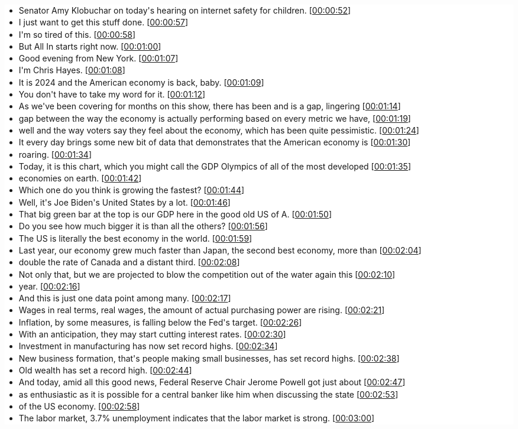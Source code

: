 *  Senator Amy Klobuchar on today's hearing on internet safety for children. [[00:00:52](https://www.youtube.com/watch?v=uXjZGI_LQD8&t=52.4s)]
*  I just want to get this stuff done. [[00:00:57](https://www.youtube.com/watch?v=uXjZGI_LQD8&t=57.36s)]
*  I'm so tired of this. [[00:00:58](https://www.youtube.com/watch?v=uXjZGI_LQD8&t=58.64s)]
*  But All In starts right now. [[00:01:00](https://www.youtube.com/watch?v=uXjZGI_LQD8&t=60.28s)]
*  Good evening from New York. [[00:01:07](https://www.youtube.com/watch?v=uXjZGI_LQD8&t=67.04s)]
*  I'm Chris Hayes. [[00:01:08](https://www.youtube.com/watch?v=uXjZGI_LQD8&t=68.04s)]
*  It is 2024 and the American economy is back, baby. [[00:01:09](https://www.youtube.com/watch?v=uXjZGI_LQD8&t=69.04s)]
*  You don't have to take my word for it. [[00:01:12](https://www.youtube.com/watch?v=uXjZGI_LQD8&t=72.08s)]
*  As we've been covering for months on this show, there has been and is a gap, lingering [[00:01:14](https://www.youtube.com/watch?v=uXjZGI_LQD8&t=74.42s)]
*  gap between the way the economy is actually performing based on every metric we have, [[00:01:19](https://www.youtube.com/watch?v=uXjZGI_LQD8&t=79.64s)]
*  well and the way voters say they feel about the economy, which has been quite pessimistic. [[00:01:24](https://www.youtube.com/watch?v=uXjZGI_LQD8&t=84.60000000000001s)]
*  It every day brings some new bit of data that demonstrates that the American economy is [[00:01:30](https://www.youtube.com/watch?v=uXjZGI_LQD8&t=90.08000000000001s)]
*  roaring. [[00:01:34](https://www.youtube.com/watch?v=uXjZGI_LQD8&t=94.74000000000001s)]
*  Today, it is this chart, which you might call the GDP Olympics of all of the most developed [[00:01:35](https://www.youtube.com/watch?v=uXjZGI_LQD8&t=95.74000000000001s)]
*  economies on earth. [[00:01:42](https://www.youtube.com/watch?v=uXjZGI_LQD8&t=102.32000000000001s)]
*  Which one do you think is growing the fastest? [[00:01:44](https://www.youtube.com/watch?v=uXjZGI_LQD8&t=104.0s)]
*  Well, it's Joe Biden's United States by a lot. [[00:01:46](https://www.youtube.com/watch?v=uXjZGI_LQD8&t=106.60000000000001s)]
*  That big green bar at the top is our GDP here in the good old US of A. [[00:01:50](https://www.youtube.com/watch?v=uXjZGI_LQD8&t=110.92s)]
*  Do you see how much bigger it is than all the others? [[00:01:56](https://www.youtube.com/watch?v=uXjZGI_LQD8&t=116.0s)]
*  The US is literally the best economy in the world. [[00:01:59](https://www.youtube.com/watch?v=uXjZGI_LQD8&t=119.22s)]
*  Last year, our economy grew much faster than Japan, the second best economy, more than [[00:02:04](https://www.youtube.com/watch?v=uXjZGI_LQD8&t=124.32000000000001s)]
*  double the rate of Canada and a distant third. [[00:02:08](https://www.youtube.com/watch?v=uXjZGI_LQD8&t=128.48s)]
*  Not only that, but we are projected to blow the competition out of the water again this [[00:02:10](https://www.youtube.com/watch?v=uXjZGI_LQD8&t=130.92000000000002s)]
*  year. [[00:02:16](https://www.youtube.com/watch?v=uXjZGI_LQD8&t=136.6s)]
*  And this is just one data point among many. [[00:02:17](https://www.youtube.com/watch?v=uXjZGI_LQD8&t=137.68s)]
*  Wages in real terms, real wages, the amount of actual purchasing power are rising. [[00:02:21](https://www.youtube.com/watch?v=uXjZGI_LQD8&t=141.76s)]
*  Inflation, by some measures, is falling below the Fed's target. [[00:02:26](https://www.youtube.com/watch?v=uXjZGI_LQD8&t=146.35999999999999s)]
*  With an anticipation, they may start cutting interest rates. [[00:02:30](https://www.youtube.com/watch?v=uXjZGI_LQD8&t=150.04s)]
*  Investment in manufacturing has now set record highs. [[00:02:34](https://www.youtube.com/watch?v=uXjZGI_LQD8&t=154.12s)]
*  New business formation, that's people making small businesses, has set record highs. [[00:02:38](https://www.youtube.com/watch?v=uXjZGI_LQD8&t=158.79999999999998s)]
*  Old wealth has set a record high. [[00:02:44](https://www.youtube.com/watch?v=uXjZGI_LQD8&t=164.76000000000002s)]
*  And today, amid all this good news, Federal Reserve Chair Jerome Powell got just about [[00:02:47](https://www.youtube.com/watch?v=uXjZGI_LQD8&t=167.96s)]
*  as enthusiastic as it is possible for a central banker like him when discussing the state [[00:02:53](https://www.youtube.com/watch?v=uXjZGI_LQD8&t=173.32s)]
*  of the US economy. [[00:02:58](https://www.youtube.com/watch?v=uXjZGI_LQD8&t=178.68s)]
*  The labor market, 3.7% unemployment indicates that the labor market is strong. [[00:03:00](https://www.youtube.com/watch?v=uXjZGI_LQD8&t=180.96s)]